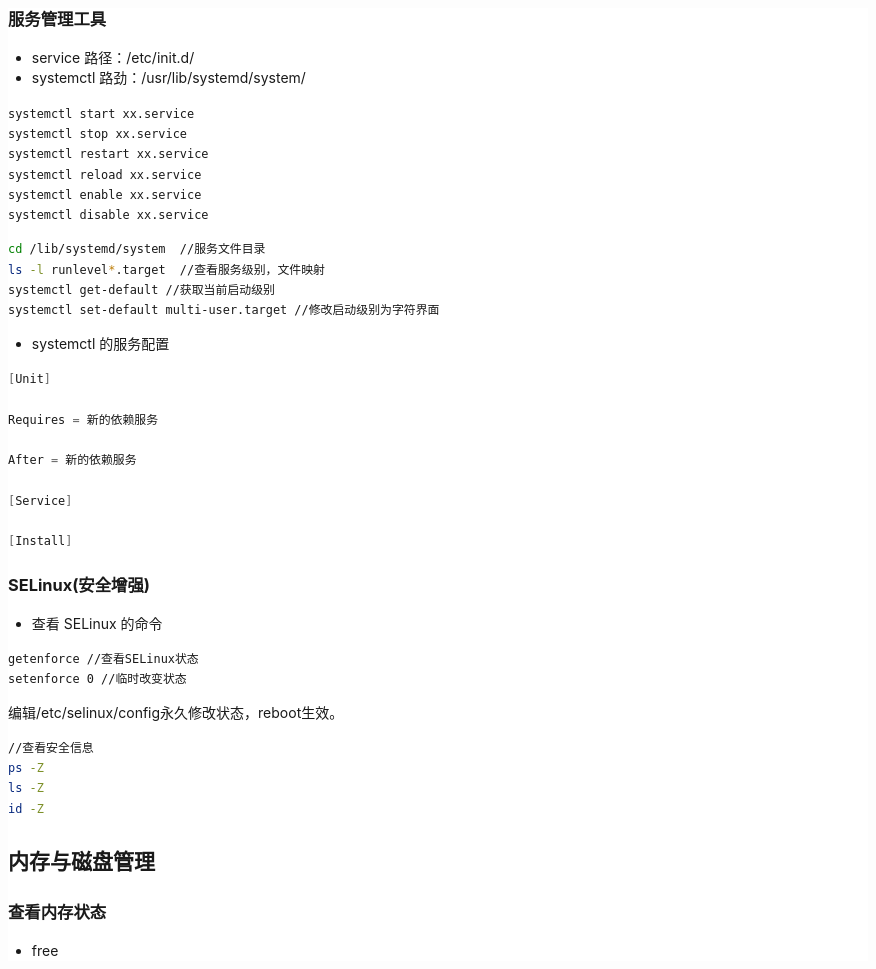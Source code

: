 ### 服务管理工具
- service
路径：/etc/init.d/
- systemctl
路劲：/usr/lib/systemd/system/

```bash
systemctl start xx.service 
systemctl stop xx.service
systemctl restart xx.service
systemctl reload xx.service
systemctl enable xx.service
systemctl disable xx.service
```

```bash
cd /lib/systemd/system  //服务文件目录
ls -l runlevel*.target  //查看服务级别，文件映射
systemctl get-default //获取当前启动级别
systemctl set-default multi-user.target //修改启动级别为字符界面
```


- systemctl 的服务配置
```powershell
[Unit]

Requires = 新的依赖服务

After = 新的依赖服务

[Service]

[Install]
```
### SELinux(安全增强)
- 查看 SELinux 的命令

```bash
getenforce //查看SELinux状态
setenforce 0 //临时改变状态
```
编辑/etc/selinux/config永久修改状态，reboot生效。

```bash
//查看安全信息
ps -Z 
ls -Z
id -Z
```

## 内存与磁盘管理
### 查看内存状态
- free
